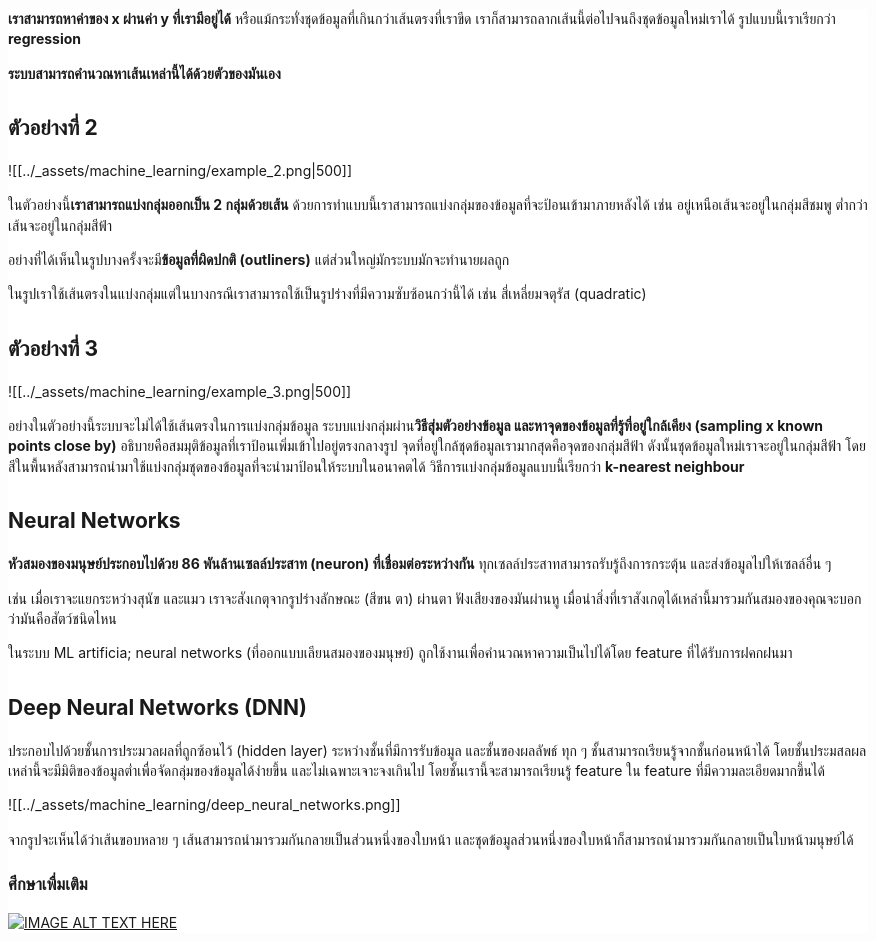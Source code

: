 **เราสามารถหาค่าของ x ผ่านค่า y ที่เรามีอยู่ได้** หรือแม้กระทั่งชุดข้อมูลที่เกินกว่าเส้นตรงที่เราขีด เราก็สามารถลากเส้นนี้ต่อไปจนถึงชุดข้อมูลใหม่เราได้ รูปแบบนี้เราเรียกว่า **regression** 

**ระบบสามารถคำนวณหาเส้นเหล่านี้ได้ด้วยตัวของมันเอง**


## ตัวอย่างที่ 2

![[../_assets/machine_learning/example_2.png|500]]

ในตัวอย่างนี้**เราสามารถแบ่งกลุ่มออกเป็น 2 กลุ่มด้วยเส้น** ด้วยการทำแบบนี้เราสามารถแบ่งกลุ่มของข้อมูลที่จะป้อนเข้ามาภายหลังได้ เช่น อยู่เหนือเส้นจะอยู่ในกลุ่มสีชมพู ต่ำกว่าเส้นจะอยู่ในกลุ่มสีฟ้า

อย่างที่ได้เห็นในรูปบางครั้งจะมี**ข้อมูลที่ผิดปกติ (outliners)** แต่ส่วนใหญ่มักระบบมักจะทำนายผลถูก

ในรูปเราใช้เส้นตรงในแบ่งกลุ่มแต่ในบางกรณีเราสามารถใช้เป็นรูปร่างที่มีความซับซ้อนกว่านี้ได้ เช่น สี่เหลี่ยมจตุรัส (quadratic)

## ตัวอย่างที่ 3

![[../_assets/machine_learning/example_3.png|500]]

อย่างในตัวอย่างนี้ระบบจะไม่ได้ใช้เส้นตรงในการแบ่งกลุ่มข้อมูล ระบบแบ่งกลุ่มผ่าน**วิธีสุ่มตัวอย่างข้อมูล และหาจุดของข้อมูลที่รู้ที่อยู่ใกล้เคียง (sampling x known points close by)** อธิบายคือสมมุติข้อมูลทึ่เราป้อนเพิ่มเข้าไปอยู่ตรงกลางรูป จุดที่อยู่ใกล้ชุดข้อมูลเรามากสุดคือจุดของกลุ่มสีฟ้า ดังนั้นชุดข้อมูลใหม่เราจะอยู่ในกลุ่มสีฟ้า โดยสีในพื้นหลังสามารถนำมาใช้แบ่งกลุ่มชุดของข้อมูลที่จะนำมาป้อนให้ระบบในอนาคตได้ วิธีการแบ่งกลุ่มข้อมูลแบบนี้เรียกว่า **k-nearest neighbour**


## Neural Networks
**หัวสมองของมนุษย์ประกอบไปด้วย 86 พันล้านเซลล์ประสาท (neuron) ที่เชื่อมต่อระหว่างกัน** ทุกเซลล์ประสาทสามารถรับรู้ถึงการกระตุ้น และส่งข้อมูลไปให้เซลล์อื่น ๆ

เช่น เมื่อเราจะแยกระหว่างสุนัข และแมว เราจะสังเกตุจากรูปร่างลักษณะ (สีขน ตา) ผ่านตา ฟังเสียงของมันผ่านหู เมื่อนำสิ่งที่เราสังเกตุได้เหล่านี้มารวมกันสมองของคุณจะบอกว่ามันคือสัตว์ชนิดไหน

ในระบบ ML artificia; neural networks (ที่ออกแบบเลียนสมองของมนุษย์) ถูกใช้งานเพื่อคำนวณหาความเป็นไปได้โดย feature ที่ได้รับการฝคกฝนมา

## Deep Neural Networks (DNN)
ประกอบไปด้วยชั้นการประมวลผลที่ถูกซ้อนไว้ (hidden layer) ระหว่างชั้นที่มีการรับข้อมูล และชั้นของผลลัพธ์ ทุก ๆ ชั้นสามารถเรียนรู้จากชั้นก่อนหน้าได้ โดยชั้นประมสลผลเหล่านี้จะมีมิติของข้อมูลต่ำเพื่อจัดกลุ่มของข้อมูลได้ง่ายขึ้น และไม่เฉพาะเจาะจงเกินไป โดยชั้นเรานี้จะสามารถเรียนรู้ feature ใน feature ที่มีความละเอียดมากขึ้นได้

![[../_assets/machine_learning/deep_neural_networks.png]]

จากรูปจะเห็นได้ว่าเส้นขอบหลาย ๆ เส้นสามารถนำมารวมกันกลายเป็นส่วนหนึ่งของใบหน้า และชุดข้อมูลส่วนหนึ่งของใบหน้าก็สามารถนำมารวมกันกลายเป็นใบหน้ามนุษย์ได้

### ศึกษาเพื่มเติม

[![IMAGE ALT TEXT HERE](https://img.youtube.com/vi/aircAruvnKk/0.jpg)](https://www.youtube.com/watch?v=aircAruvnKk)
